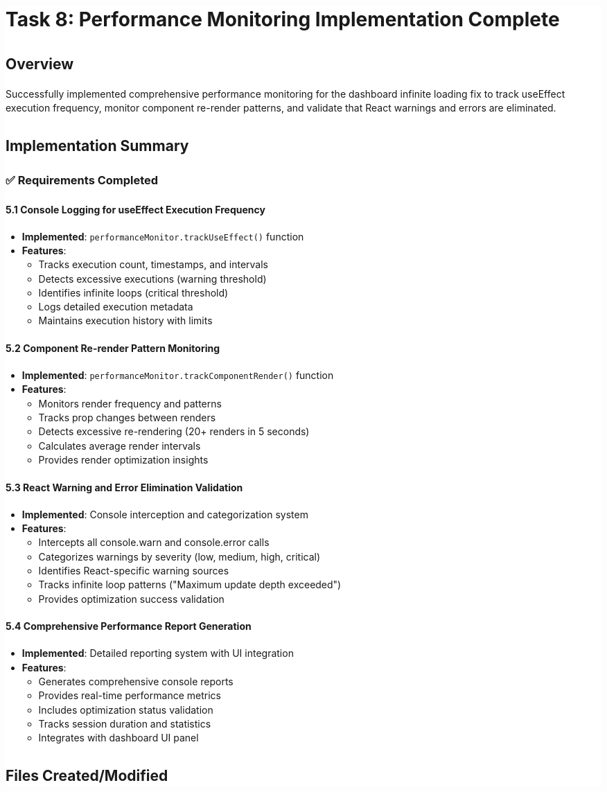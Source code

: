 # Task 8: Performance Monitoring Implementation Complete

## Overview
Successfully implemented comprehensive performance monitoring for the dashboard infinite loading fix to track useEffect execution frequency, monitor component re-render patterns, and validate that React warnings and errors are eliminated.

## Implementation Summary

### ✅ Requirements Completed

#### 5.1 Console Logging for useEffect Execution Frequency
- **Implemented**: `performanceMonitor.trackUseEffect()` function
- **Features**:
  - Tracks execution count, timestamps, and intervals
  - Detects excessive executions (warning threshold)
  - Identifies infinite loops (critical threshold)
  - Logs detailed execution metadata
  - Maintains execution history with limits

#### 5.2 Component Re-render Pattern Monitoring
- **Implemented**: `performanceMonitor.trackComponentRender()` function
- **Features**:
  - Monitors render frequency and patterns
  - Tracks prop changes between renders
  - Detects excessive re-rendering (20+ renders in 5 seconds)
  - Calculates average render intervals
  - Provides render optimization insights

#### 5.3 React Warning and Error Elimination Validation
- **Implemented**: Console interception and categorization system
- **Features**:
  - Intercepts all console.warn and console.error calls
  - Categorizes warnings by severity (low, medium, high, critical)
  - Identifies React-specific warning sources
  - Tracks infinite loop patterns ("Maximum update depth exceeded")
  - Provides optimization success validation

#### 5.4 Comprehensive Performance Report Generation
- **Implemented**: Detailed reporting system with UI integration
- **Features**:
  - Generates comprehensive console reports
  - Provides real-time performance metrics
  - Includes optimization status validation
  - Tracks session duration and statistics
  - Integrates with dashboard UI panel

## Files Created/Modified
